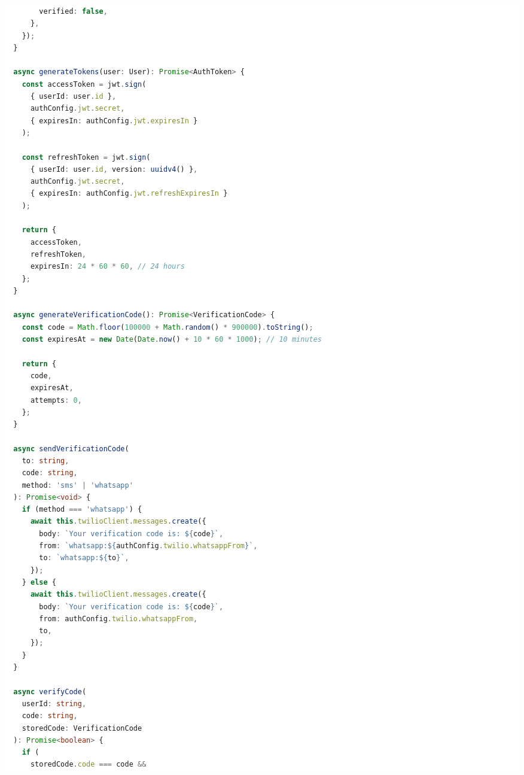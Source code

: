 ```typescript
        verified: false,
      },
    });
  }

  async generateTokens(user: User): Promise<AuthToken> {
    const accessToken = jwt.sign(
      { userId: user.id },
      authConfig.jwt.secret,
      { expiresIn: authConfig.jwt.expiresIn }
    );

    const refreshToken = jwt.sign(
      { userId: user.id, version: uuidv4() },
      authConfig.jwt.secret,
      { expiresIn: authConfig.jwt.refreshExpiresIn }
    );

    return {
      accessToken,
      refreshToken,
      expiresIn: 24 * 60 * 60, // 24 hours
    };
  }

  async generateVerificationCode(): Promise<VerificationCode> {
    const code = Math.floor(100000 + Math.random() * 900000).toString();
    const expiresAt = new Date(Date.now() + 10 * 60 * 1000); // 10 minutes

    return {
      code,
      expiresAt,
      attempts: 0,
    };
  }

  async sendVerificationCode(
    to: string,
    code: string,
    method: 'sms' | 'whatsapp'
  ): Promise<void> {
    if (method === 'whatsapp') {
      await this.twilioClient.messages.create({
        body: `Your verification code is: ${code}`,
        from: `whatsapp:${authConfig.twilio.whatsappFrom}`,
        to: `whatsapp:${to}`,
      });
    } else {
      await this.twilioClient.messages.create({
        body: `Your verification code is: ${code}`,
        from: authConfig.twilio.whatsappFrom,
        to,
      });
    }
  }

  async verifyCode(
    userId: string,
    code: string,
    storedCode: VerificationCode
  ): Promise<boolean> {
    if (
      storedCode.code === code &&
```